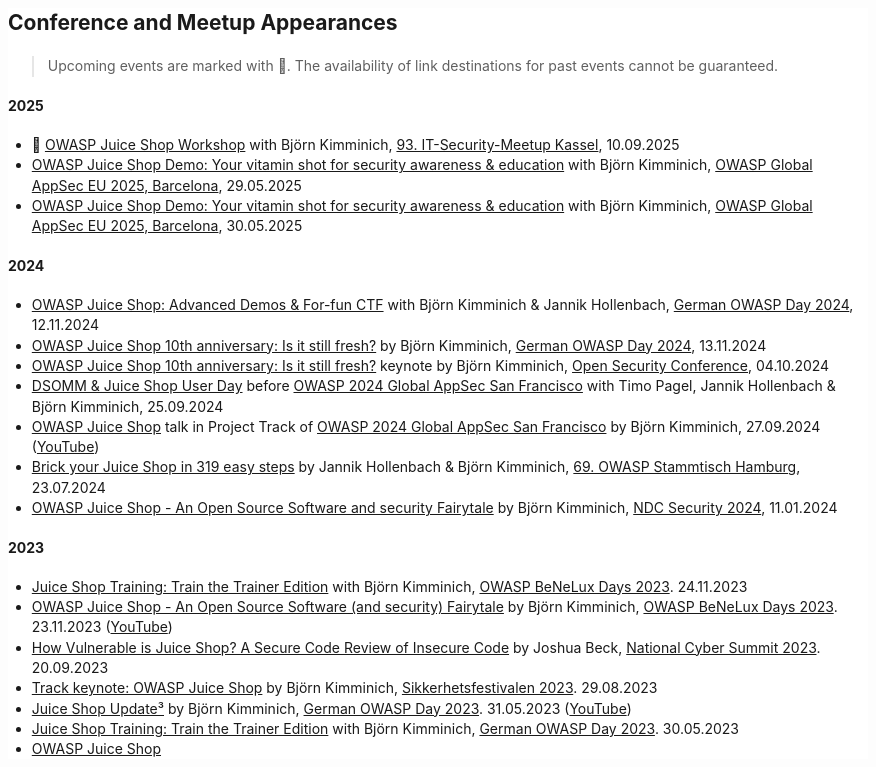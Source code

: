 ## Conference and Meetup Appearances

> Upcoming events are marked with :date:. The availability of link destinations for past events cannot be guaranteed. 

#### 2025

* :date: [OWASP Juice Shop Workshop](https://www.meetup.com/it-security-kassel/events/306942921)
  with Björn Kimminich, [93. IT-Security-Meetup Kassel](https://www.meetup.com/it-security-kassel/), 10.09.2025
* [OWASP Juice Shop Demo: Your vitamin shot for security awareness & education](https://owasp2025globalappseceu.sched.com/event/1yOPV/owasp-juice-shop-demo-your-vitamin-shot-for-security-awareness-education) with Björn Kimminich, [OWASP Global AppSec EU 2025, Barcelona](https://owasp.glueup.com/event/owasp-global-appsec-eu-2025-123983), 29.05.2025
* [OWASP Juice Shop Demo: Your vitamin shot for security awareness & education](https://owasp2025globalappseceu.sched.com/event/1yPXh/owasp-juice-shop-demo-your-vitamin-shot-for-security-awareness-education) with Björn Kimminich, [OWASP Global AppSec EU 2025, Barcelona](https://owasp.glueup.com/event/owasp-global-appsec-eu-2025-123983), 30.05.2025

#### 2024

* [OWASP Juice Shop: Advanced Demos & For-fun CTF](https://god.owasp.de/2024/program-detail.html?talk=trainingOne) with Björn Kimminich & Jannik Hollenbach, [German OWASP Day 2024](https://god.owasp.de/2024), 12.11.2024
* [OWASP Juice Shop 10th anniversary: Is it still fresh?](https://god.owasp.de/2024/program-detail.html?talk=talkOne) by Björn Kimminich, [German OWASP Day 2024](https://god.owasp.de/2024), 13.11.2024
* [OWASP Juice Shop 10th anniversary: Is it still fresh?](https://opensecurityconference.org/conference/keynotes) keynote by Björn Kimminich, [Open Security Conference](https://opensecurityconference.org/), 04.10.2024
* [DSOMM & Juice Shop User Day](https://owasp2024globalappsecsanfra.sched.com/event/1gk01/juice-shop-dsomm-user-day-2024) before [OWASP 2024 Global AppSec San Francisco](https://sf.globalappsec.org/) with Timo Pagel, Jannik Hollenbach & Björn Kimminich, 25.09.2024
* [OWASP Juice Shop](https://owasp2024globalappsecsanfra.sched.com/event/1ivEu/owasp-juiceshop) talk in Project Track of [OWASP 2024 Global AppSec San Francisco](https://sf.globalappsec.org/) by Björn Kimminich, 27.09.2024 ([YouTube](https://www.youtube.com/watch?v=1-2e-OpvV-Y))
* [Brick your Juice Shop in 319 easy steps](https://www.meetup.com/owasp-hamburg-stammtisch/events/302138351/)
  by Jannik Hollenbach & Björn Kimminich, [69. OWASP Stammtisch Hamburg](https://owasp.org/www-chapter-germany/stammtische/hamburg/), 23.07.2024
* [OWASP Juice Shop - An Open Source Software and security Fairytale](https://ndc-security.com/agenda/owasp-juice-shop-an-open-source-software-and-security-fairytale-09mg/09ko186cud8) by Björn Kimminich, [NDC Security 2024](https://ndc-security.com/), 11.01.2024

#### 2023

* [Juice Shop Training: Train the Trainer Edition](http://www.owaspbenelux.eu/program/training#Bj%C3%B6rn-Kimminich) with Björn Kimminich, [OWASP BeNeLux Days 2023](http://www.owaspbenelux.eu/). 24.11.2023
* [OWASP Juice Shop - An Open Source Software (and security) Fairytale](http://www.owaspbenelux.eu/program/talks#Bj%C3%B6rn-Kimminich) by Björn Kimminich, [OWASP BeNeLux Days 2023](http://www.owaspbenelux.eu/). 23.11.2023 ([YouTube](https://youtu.be/54caQ4g72oI))
* [How Vulnerable is Juice Shop? A Secure Code Review of Insecure Code](https://www.nationalcybersummit.com/Program/2023-Agenda) by Joshua Beck, [National Cyber Summit 2023](https://www.nationalcybersummit.com/Home). 20.09.2023 
* [Track keynote: OWASP Juice Shop](https://sikkerhetsfestivalen.no/program-2023) by Björn Kimminich, [Sikkerhetsfestivalen 2023](https://sikkerhetsfestivalen.no/). 29.08.2023
* [Juice Shop Update³](https://god.owasp.de/2023/schedule/index.html) by Björn Kimminich, [German OWASP Day 2023](https://god.owasp.de/2023). 31.05.2023 ([YouTube](https://youtu.be/87DuRYwXtxk))
* [Juice Shop Training: Train the Trainer Edition](https://god.owasp.de/2023/schedule/index.html) with Björn Kimminich, [German OWASP Day 2023](https://god.owasp.de/2023). 30.05.2023
* [OWASP Juice Shop](https://www.meetup.com/owasp-chapter-netherlands-meetup/events/292323208)
